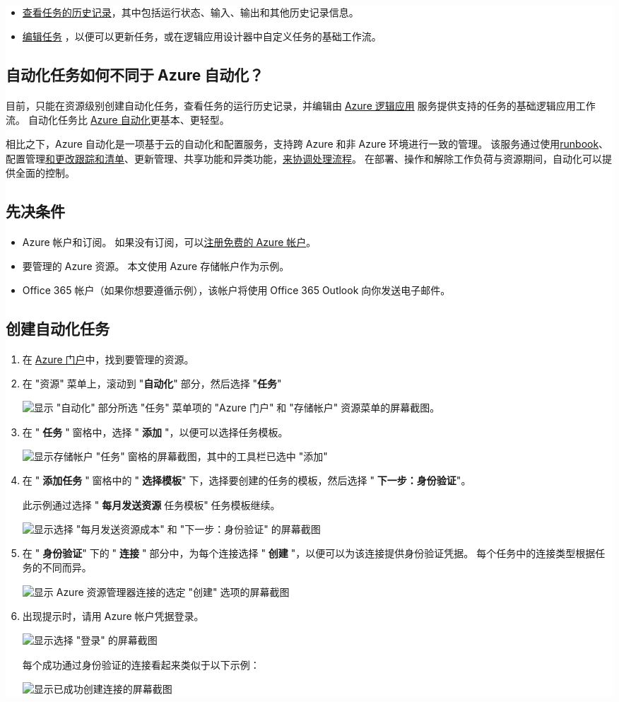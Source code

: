* [查看任务的历史记录](#review-task-history)，其中包括运行状态、输入、输出和其他历史记录信息。

* [编辑任务](#edit-task) ，以便可以更新任务，或在逻辑应用设计器中自定义任务的基础工作流。

<a name="differences"></a>

## <a name="how-do-automation-tasks-differ-from-azure-automation"></a>自动化任务如何不同于 Azure 自动化？

目前，只能在资源级别创建自动化任务，查看任务的运行历史记录，并编辑由 [Azure 逻辑应用](../logic-apps/logic-apps-overview.md) 服务提供支持的任务的基础逻辑应用工作流。 自动化任务比 [Azure 自动化](../automation/automation-intro.md)更基本、更轻型。

相比之下，Azure 自动化是一项基于云的自动化和配置服务，支持跨 Azure 和非 Azure 环境进行一致的管理。 该服务通过使用[runbook](../automation/automation-runbook-execution.md)、配置管理[和更改跟踪和清单](../automation/change-tracking.md)、更新管理、共享功能和异类功能，[来协调处理流程](../automation/automation-intro.md#process-automation)。 在部署、操作和解除工作负荷与资源期间，自动化可以提供全面的控制。

## <a name="prerequisites"></a>先决条件

* Azure 帐户和订阅。 如果没有订阅，可以[注册免费的 Azure 帐户](https://azure.microsoft.com/free/?WT.mc_id=A261C142F)。

* 要管理的 Azure 资源。 本文使用 Azure 存储帐户作为示例。

* Office 365 帐户（如果你想要遵循示例），该帐户将使用 Office 365 Outlook 向你发送电子邮件。

<a name="create-automation-task"></a>

## <a name="create-an-automation-task"></a>创建自动化任务

1. 在 [Azure 门户](https://portal.azure.com)中，找到要管理的资源。

1. 在 "资源" 菜单上，滚动到 "**自动化**" 部分，然后选择 "**任务**"

   ![显示 "自动化" 部分所选 "任务" 菜单项的 "Azure 门户" 和 "存储帐户" 资源菜单的屏幕截图。](./media/create-automation-tasks-azure-resources/storage-account-menu-automation-section.png)

1. 在 " **任务** " 窗格中，选择 " **添加** "，以便可以选择任务模板。

   ![显示存储帐户 "任务" 窗格的屏幕截图，其中的工具栏已选中 "添加"](./media/create-automation-tasks-azure-resources/add-automation-task.png)

1. 在 " **添加任务** " 窗格中的 " **选择模板**" 下，选择要创建的任务的模板，然后选择 " **下一步：身份验证**"。

   此示例通过选择 " **每月发送资源** 任务模板" 任务模板继续。

   ![显示选择 "每月发送资源成本" 和 "下一步：身份验证" 的屏幕截图](./media/create-automation-tasks-azure-resources/select-task-template.png)

1. 在 " **身份验证**" 下的 " **连接** " 部分中，为每个连接选择 " **创建** "，以便可以为该连接提供身份验证凭据。 每个任务中的连接类型根据任务的不同而异。

   ![显示 Azure 资源管理器连接的选定 "创建" 选项的屏幕截图](./media/create-automation-tasks-azure-resources/create-authenticate-connections.png)

1. 出现提示时，请用 Azure 帐户凭据登录。

   ![显示选择 "登录" 的屏幕截图](./media/create-automation-tasks-azure-resources/create-connection-sign-in.png)

   每个成功通过身份验证的连接看起来类似于以下示例：

   ![显示已成功创建连接的屏幕截图](./media/create-automation-tasks-azure-resources/create-connection-success.png)
